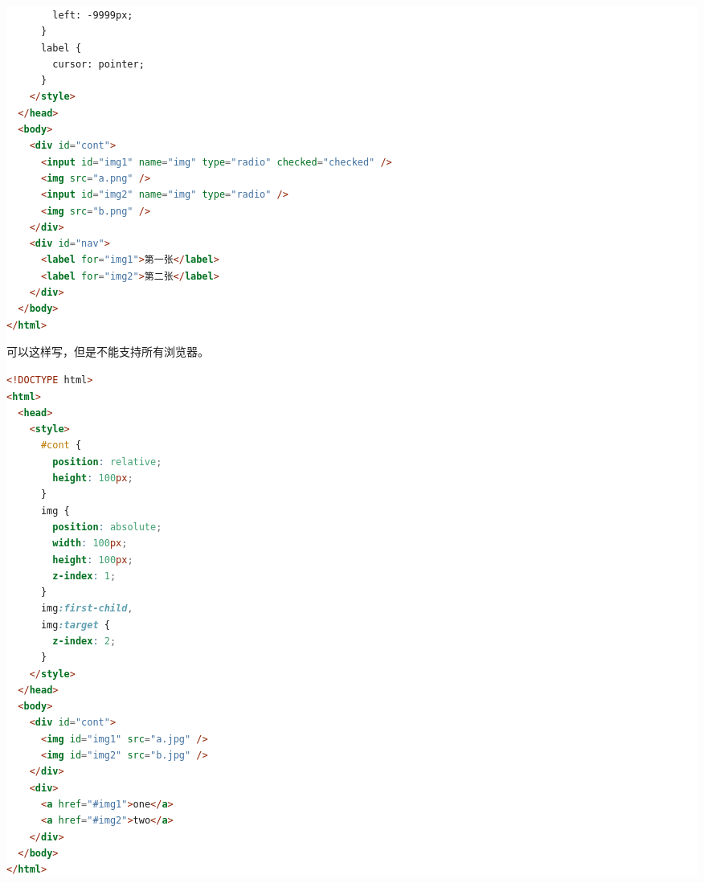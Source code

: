 ```html
        left: -9999px;
      }
      label {
        cursor: pointer;
      }
    </style>
  </head>
  <body>
    <div id="cont">
      <input id="img1" name="img" type="radio" checked="checked" />
      <img src="a.png" />
      <input id="img2" name="img" type="radio" />
      <img src="b.png" />
    </div>
    <div id="nav">
      <label for="img1">第一张</label>
      <label for="img2">第二张</label>
    </div>
  </body>
</html>
```

可以这样写，但是不能支持所有浏览器。

```html
<!DOCTYPE html>
<html>
  <head>
    <style>
      #cont {
        position: relative;
        height: 100px;
      }
      img {
        position: absolute;
        width: 100px;
        height: 100px;
        z-index: 1;
      }
      img:first-child,
      img:target {
        z-index: 2;
      }
    </style>
  </head>
  <body>
    <div id="cont">
      <img id="img1" src="a.jpg" />
      <img id="img2" src="b.jpg" />
    </div>
    <div>
      <a href="#img1">one</a>
      <a href="#img2">two</a>
    </div>
  </body>
</html>
```
